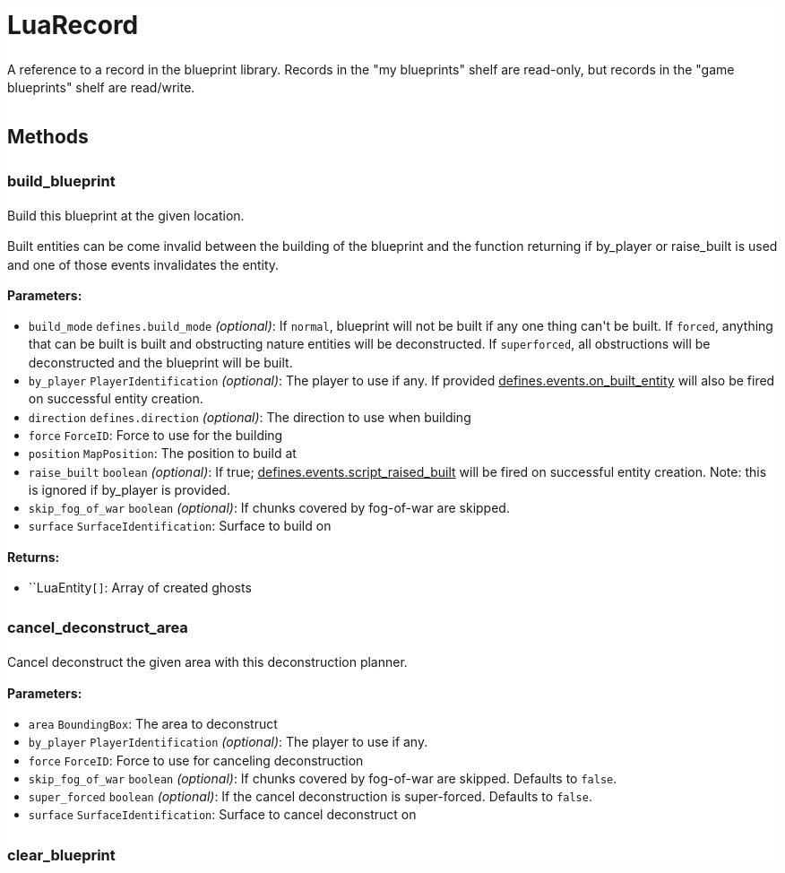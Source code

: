 # LuaRecord

A reference to a record in the blueprint library. Records in the "my blueprints" shelf are read-only, but records in the "game blueprints" shelf are read/write.

## Methods

### build_blueprint

Build this blueprint at the given location.

Built entities can be come invalid between the building of the blueprint and the function returning if by_player or raise_built is used and one of those events invalidates the entity.

**Parameters:**

- `build_mode` `defines.build_mode` _(optional)_: If `normal`, blueprint will not be built if any one thing can't be built. If `forced`, anything that can be built is built and obstructing nature entities will be deconstructed. If `superforced`, all obstructions will be deconstructed and the blueprint will be built.
- `by_player` `PlayerIdentification` _(optional)_: The player to use if any. If provided [defines.events.on_built_entity](runtime:defines.events.on_built_entity) will also be fired on successful entity creation.
- `direction` `defines.direction` _(optional)_: The direction to use when building
- `force` `ForceID`: Force to use for the building
- `position` `MapPosition`: The position to build at
- `raise_built` `boolean` _(optional)_: If true; [defines.events.script_raised_built](runtime:defines.events.script_raised_built) will be fired on successful entity creation. Note: this is ignored if by_player is provided.
- `skip_fog_of_war` `boolean` _(optional)_: If chunks covered by fog-of-war are skipped.
- `surface` `SurfaceIdentification`: Surface to build on

**Returns:**

- ``LuaEntity`[]`: Array of created ghosts

### cancel_deconstruct_area

Cancel deconstruct the given area with this deconstruction planner.

**Parameters:**

- `area` `BoundingBox`: The area to deconstruct
- `by_player` `PlayerIdentification` _(optional)_: The player to use if any.
- `force` `ForceID`: Force to use for canceling deconstruction
- `skip_fog_of_war` `boolean` _(optional)_: If chunks covered by fog-of-war are skipped. Defaults to `false`.
- `super_forced` `boolean` _(optional)_: If the cancel deconstruction is super-forced. Defaults to `false`.
- `surface` `SurfaceIdentification`: Surface to cancel deconstruct on

### clear_blueprint
